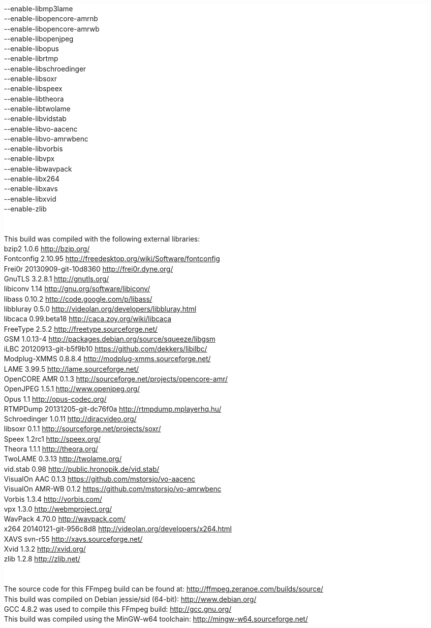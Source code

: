   --enable-libmp3lame<br>
  --enable-libopencore-amrnb<br>
  --enable-libopencore-amrwb<br>
  --enable-libopenjpeg<br>
  --enable-libopus<br>
  --enable-librtmp<br>
  --enable-libschroedinger<br>
  --enable-libsoxr<br>
  --enable-libspeex<br>
  --enable-libtheora<br>
  --enable-libtwolame<br>
  --enable-libvidstab<br>
  --enable-libvo-aacenc<br>
  --enable-libvo-amrwbenc<br>
  --enable-libvorbis<br>
  --enable-libvpx<br>
  --enable-libwavpack<br>
  --enable-libx264<br>
  --enable-libxavs<br>
  --enable-libxvid<br>
  --enable-zlib<br>
<br><br>
This build was compiled with the following external libraries:<br>
  bzip2 1.0.6 <http://bzip.org/><br>
  Fontconfig 2.10.95 <http://freedesktop.org/wiki/Software/fontconfig><br>
  Frei0r 20130909-git-10d8360 <http://frei0r.dyne.org/><br>
  GnuTLS 3.2.8.1 <http://gnutls.org/><br>
  libiconv 1.14 <http://gnu.org/software/libiconv/><br>
  libass 0.10.2 <http://code.google.com/p/libass/><br>
  libbluray 0.5.0 <http://videolan.org/developers/libbluray.html><br>
  libcaca 0.99.beta18 <http://caca.zoy.org/wiki/libcaca><br>
  FreeType 2.5.2 <http://freetype.sourceforge.net/><br>
  GSM 1.0.13-4 <http://packages.debian.org/source/squeeze/libgsm><br>
  iLBC 20120913-git-b5f9b10 <https://github.com/dekkers/libilbc/><br>
  Modplug-XMMS 0.8.8.4 <http://modplug-xmms.sourceforge.net/><br>
  LAME 3.99.5 <http://lame.sourceforge.net/><br>
  OpenCORE AMR 0.1.3 <http://sourceforge.net/projects/opencore-amr/><br>
  OpenJPEG 1.5.1 <http://www.openjpeg.org/><br>
  Opus 1.1 <http://opus-codec.org/><br>
  RTMPDump 20131205-git-dc76f0a <http://rtmpdump.mplayerhq.hu/><br>
  Schroedinger 1.0.11 <http://diracvideo.org/><br>
  libsoxr 0.1.1 <http://sourceforge.net/projects/soxr/><br>
  Speex 1.2rc1 <http://speex.org/><br>
  Theora 1.1.1 <http://theora.org/><br>
  TwoLAME 0.3.13 <http://twolame.org/><br>
  vid.stab 0.98 <http://public.hronopik.de/vid.stab/><br>
  VisualOn AAC 0.1.3 <https://github.com/mstorsjo/vo-aacenc><br>
  VisualOn AMR-WB 0.1.2 <https://github.com/mstorsjo/vo-amrwbenc><br>
  Vorbis 1.3.4 <http://vorbis.com/><br>
  vpx 1.3.0 <http://webmproject.org/><br>
  WavPack 4.70.0 <http://wavpack.com/><br>
  x264 20140121-git-956c8d8 <http://videolan.org/developers/x264.html><br>
  XAVS svn-r55 <http://xavs.sourceforge.net/><br>
  Xvid 1.3.2 <http://xvid.org/><br>
  zlib 1.2.8 <http://zlib.net/><br>
<br><br>
The source code for this FFmpeg build can be found at: <http://ffmpeg.zeranoe.com/builds/source/><br>
This build was compiled on Debian jessie/sid (64-bit): <http://www.debian.org/><br>
GCC 4.8.2 was used to compile this FFmpeg build: <http://gcc.gnu.org/><br>
This build was compiled using the MinGW-w64 toolchain: <http://mingw-w64.sourceforge.net/><br>
